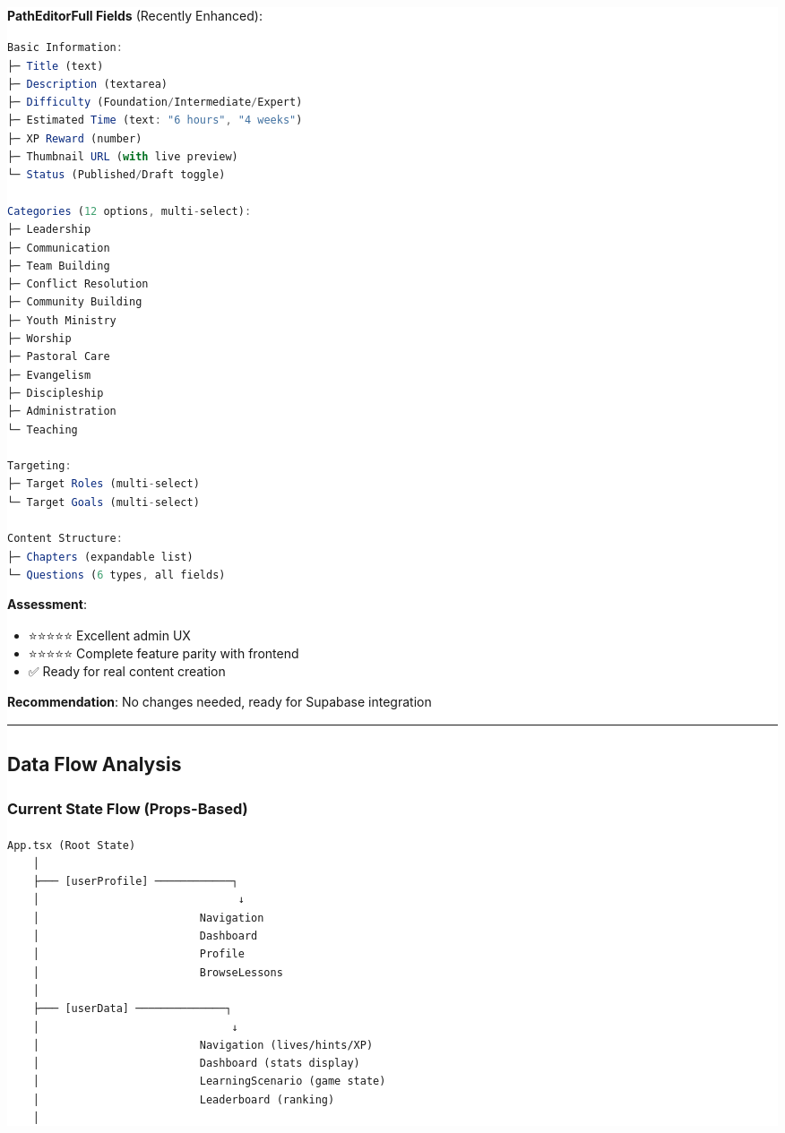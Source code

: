 **PathEditorFull Fields** (Recently Enhanced):

```javascript
Basic Information:
├─ Title (text)
├─ Description (textarea)
├─ Difficulty (Foundation/Intermediate/Expert)
├─ Estimated Time (text: "6 hours", "4 weeks")
├─ XP Reward (number)
├─ Thumbnail URL (with live preview)
└─ Status (Published/Draft toggle)

Categories (12 options, multi-select):
├─ Leadership
├─ Communication
├─ Team Building
├─ Conflict Resolution
├─ Community Building
├─ Youth Ministry
├─ Worship
├─ Pastoral Care
├─ Evangelism
├─ Discipleship
├─ Administration
└─ Teaching

Targeting:
├─ Target Roles (multi-select)
└─ Target Goals (multi-select)

Content Structure:
├─ Chapters (expandable list)
└─ Questions (6 types, all fields)
```

**Assessment**: 
- ⭐⭐⭐⭐⭐ Excellent admin UX
- ⭐⭐⭐⭐⭐ Complete feature parity with frontend
- ✅ Ready for real content creation

**Recommendation**: No changes needed, ready for Supabase integration

---

## Data Flow Analysis

### Current State Flow (Props-Based)

```
App.tsx (Root State)
    │
    ├─── [userProfile] ────────────┐
    │                               ↓
    │                         Navigation
    │                         Dashboard
    │                         Profile
    │                         BrowseLessons
    │                         
    ├─── [userData] ──────────────┐
    │                              ↓
    │                         Navigation (lives/hints/XP)
    │                         Dashboard (stats display)
    │                         LearningScenario (game state)
    │                         Leaderboard (ranking)
    │
```